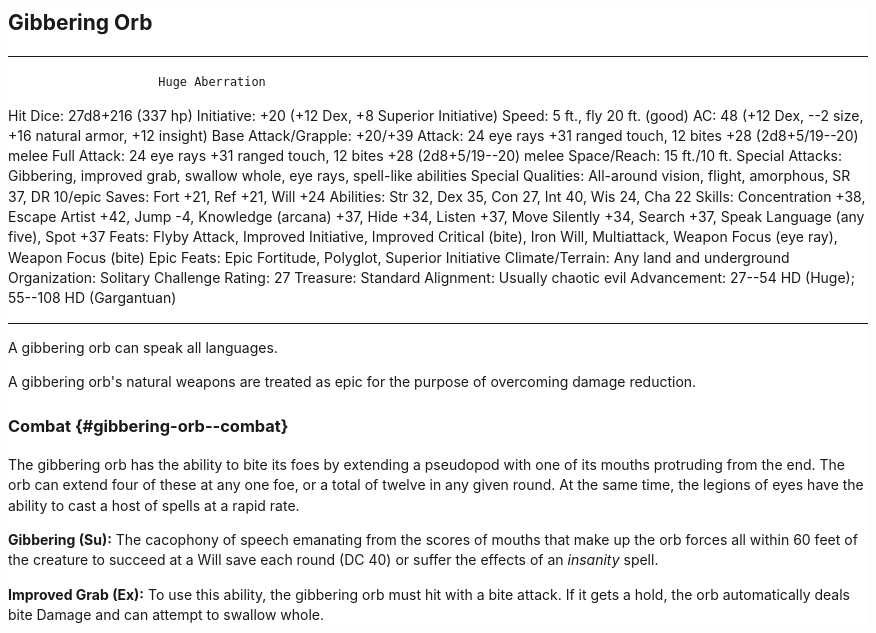 ## Gibbering Orb

  ---------------------- -----------------------------------------------------------------------------------------------------------------------------------------------------------------
                         Huge Aberration
  Hit Dice:              27d8+216 (337 hp)
  Initiative:            +20 (+12 Dex, +8 Superior Initiative)
  Speed:                 5 ft., fly 20 ft. (good)
  AC:                    48 (+12 Dex, --2 size, +16 natural armor, +12 insight)
  Base Attack/Grapple:   +20/+39
  Attack:                24 eye rays +31 ranged touch, 12 bites +28 (2d8+5/19--20) melee
  Full Attack:           24 eye rays +31 ranged touch, 12 bites +28 (2d8+5/19--20) melee
  Space/Reach:           15 ft./10 ft.
  Special Attacks:       Gibbering, improved grab, swallow whole, eye rays, spell-like abilities
  Special Qualities:     All-around vision, flight, amorphous, SR 37, DR 10/epic
  Saves:                 Fort +21, Ref +21, Will +24
  Abilities:             Str 32, Dex 35, Con 27, Int 40, Wis 24, Cha 22
  Skills:                Concentration +38, Escape Artist +42, Jump -4, Knowledge (arcana) +37, Hide +34, Listen +37, Move Silently +34, Search +37, Speak Language (any five), Spot +37
  Feats:                 Flyby Attack, Improved Initiative, Improved Critical (bite), Iron Will, Multiattack, Weapon Focus (eye ray), Weapon Focus (bite)
  Epic Feats:            Epic Fortitude, Polyglot, Superior Initiative
  Climate/Terrain:       Any land and underground
  Organization:          Solitary
  Challenge Rating:      27
  Treasure:              Standard
  Alignment:             Usually chaotic evil
  Advancement:           27--54 HD (Huge); 55--108 HD (Gargantuan)
  ---------------------- -----------------------------------------------------------------------------------------------------------------------------------------------------------------

A gibbering orb can speak all languages.

A gibbering orb's natural weapons are treated as epic for the purpose of
overcoming damage reduction.

### Combat {#gibbering-orb--combat}

The gibbering orb has the ability to bite its foes by extending a
pseudopod with one of its mouths protruding from the end. The orb can
extend four of these at any one foe, or a total of twelve in any given
round. At the same time, the legions of eyes have the ability to cast a
host of spells at a rapid rate.

**Gibbering (Su):** The cacophony of speech emanating from the scores of
mouths that make up the orb forces all within 60 feet of the creature to
succeed at a Will save each round (DC 40) or suffer the effects of an
*insanity* spell.

**Improved Grab (Ex):** To use this ability, the gibbering orb must hit
with a bite attack. If it gets a hold, the orb automatically deals bite
Damage and can attempt to swallow whole.
